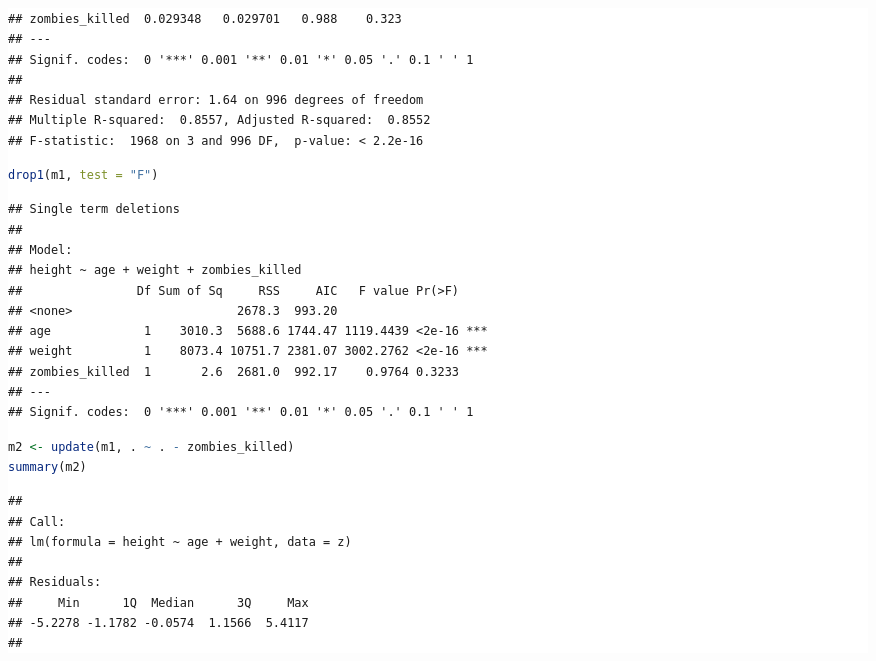     ## zombies_killed  0.029348   0.029701   0.988    0.323    
    ## ---
    ## Signif. codes:  0 '***' 0.001 '**' 0.01 '*' 0.05 '.' 0.1 ' ' 1
    ## 
    ## Residual standard error: 1.64 on 996 degrees of freedom
    ## Multiple R-squared:  0.8557, Adjusted R-squared:  0.8552 
    ## F-statistic:  1968 on 3 and 996 DF,  p-value: < 2.2e-16

``` r
drop1(m1, test = "F")
```

    ## Single term deletions
    ## 
    ## Model:
    ## height ~ age + weight + zombies_killed
    ##                Df Sum of Sq     RSS     AIC   F value Pr(>F)    
    ## <none>                       2678.3  993.20                     
    ## age             1    3010.3  5688.6 1744.47 1119.4439 <2e-16 ***
    ## weight          1    8073.4 10751.7 2381.07 3002.2762 <2e-16 ***
    ## zombies_killed  1       2.6  2681.0  992.17    0.9764 0.3233    
    ## ---
    ## Signif. codes:  0 '***' 0.001 '**' 0.01 '*' 0.05 '.' 0.1 ' ' 1

``` r
m2 <- update(m1, . ~ . - zombies_killed)
summary(m2)
```

    ## 
    ## Call:
    ## lm(formula = height ~ age + weight, data = z)
    ## 
    ## Residuals:
    ##     Min      1Q  Median      3Q     Max 
    ## -5.2278 -1.1782 -0.0574  1.1566  5.4117 
    ## 